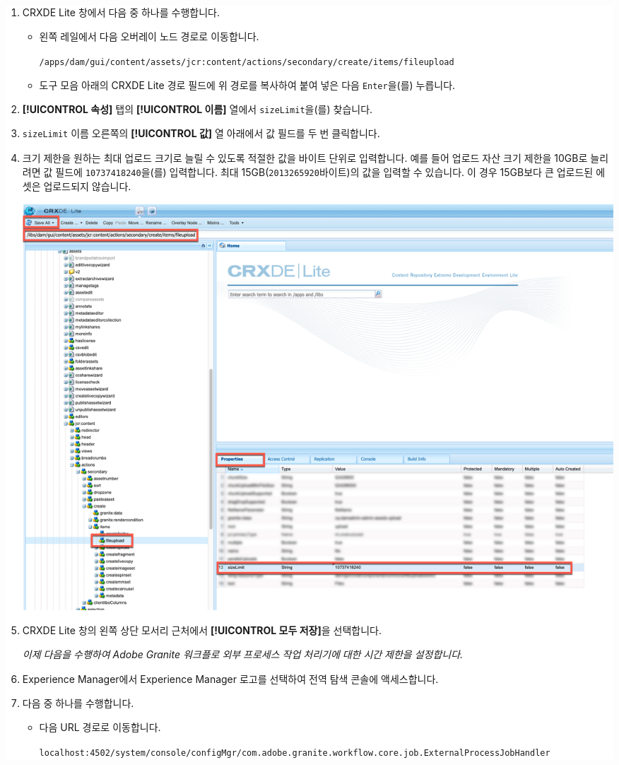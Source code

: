 1. CRXDE Lite 창에서 다음 중 하나를 수행합니다.

   * 왼쪽 레일에서 다음 오버레이 노드 경로로 이동합니다.

     `/apps/dam/gui/content/assets/jcr:content/actions/secondary/create/items/fileupload`

   * 도구 모음 아래의 CRXDE Lite 경로 필드에 위 경로를 복사하여 붙여 넣은 다음 `Enter`을(를) 누릅니다.

1. **[!UICONTROL 속성]** 탭의 **[!UICONTROL 이름]** 열에서 `sizeLimit`을(를) 찾습니다.
1. `sizeLimit` 이름 오른쪽의 **[!UICONTROL 값]** 열 아래에서 값 필드를 두 번 클릭합니다.
1. 크기 제한을 원하는 최대 업로드 크기로 늘릴 수 있도록 적절한 값을 바이트 단위로 입력합니다. 예를 들어 업로드 자산 크기 제한을 10GB로 늘리려면 값 필드에 `10737418240`을(를) 입력합니다.
최대 15GB(`2013265920`바이트)의 값을 입력할 수 있습니다. 이 경우 15GB보다 큰 업로드된 에셋은 업로드되지 않습니다.

   ![크기 제한 값](/help/assets/assets-dm/uploadassets15gb_c.png)

1. CRXDE Lite 창의 왼쪽 상단 모서리 근처에서 **[!UICONTROL 모두 저장]**&#x200B;을 선택합니다.

   *이제 다음을 수행하여 Adobe Granite 워크플로 외부 프로세스 작업 처리기에 대한 시간 제한을 설정합니다.*

1. Experience Manager에서 Experience Manager 로고를 선택하여 전역 탐색 콘솔에 액세스합니다.
1. 다음 중 하나를 수행합니다.

   * 다음 URL 경로로 이동합니다.

     `localhost:4502/system/console/configMgr/com.adobe.granite.workflow.core.job.ExternalProcessJobHandler`
